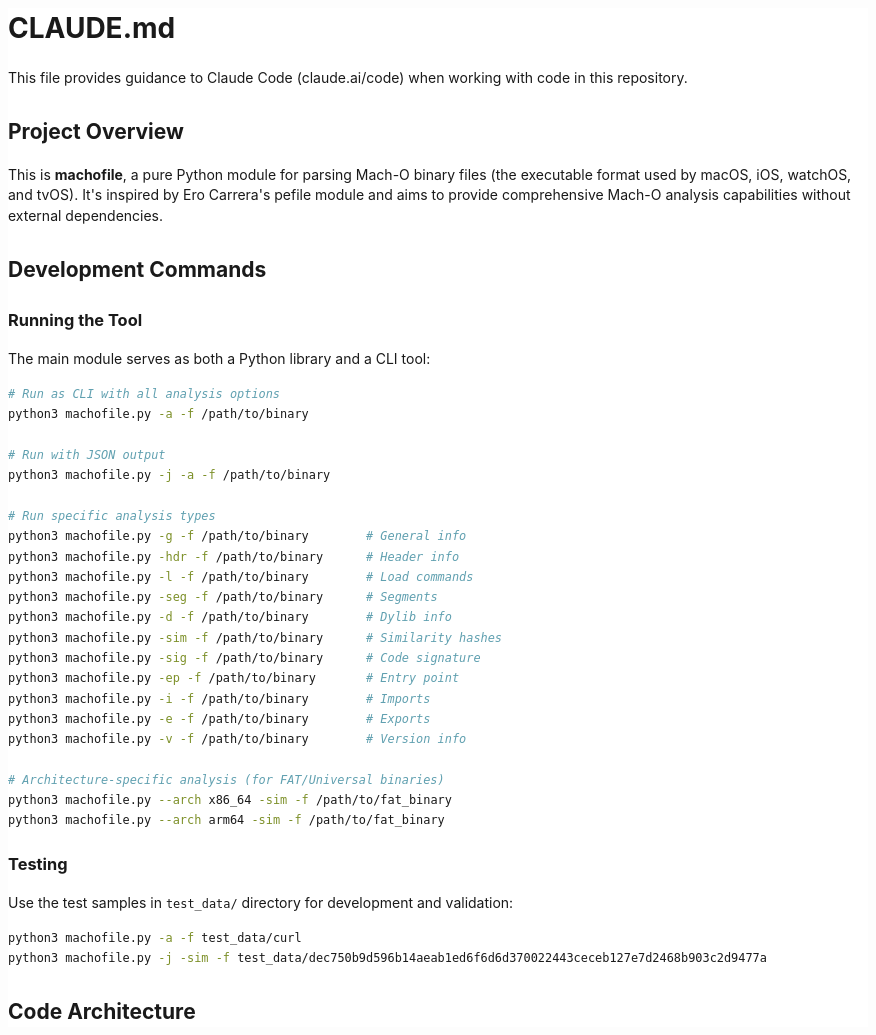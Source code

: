 # CLAUDE.md

This file provides guidance to Claude Code (claude.ai/code) when working with code in this repository.

## Project Overview

This is **machofile**, a pure Python module for parsing Mach-O binary files (the executable format used by macOS, iOS, watchOS, and tvOS). It's inspired by Ero Carrera's pefile module and aims to provide comprehensive Mach-O analysis capabilities without external dependencies.

## Development Commands

### Running the Tool
The main module serves as both a Python library and a CLI tool:

```bash
# Run as CLI with all analysis options
python3 machofile.py -a -f /path/to/binary

# Run with JSON output
python3 machofile.py -j -a -f /path/to/binary

# Run specific analysis types
python3 machofile.py -g -f /path/to/binary        # General info
python3 machofile.py -hdr -f /path/to/binary      # Header info  
python3 machofile.py -l -f /path/to/binary        # Load commands
python3 machofile.py -seg -f /path/to/binary      # Segments
python3 machofile.py -d -f /path/to/binary        # Dylib info
python3 machofile.py -sim -f /path/to/binary      # Similarity hashes
python3 machofile.py -sig -f /path/to/binary      # Code signature
python3 machofile.py -ep -f /path/to/binary       # Entry point
python3 machofile.py -i -f /path/to/binary        # Imports
python3 machofile.py -e -f /path/to/binary        # Exports
python3 machofile.py -v -f /path/to/binary        # Version info

# Architecture-specific analysis (for FAT/Universal binaries)
python3 machofile.py --arch x86_64 -sim -f /path/to/fat_binary
python3 machofile.py --arch arm64 -sim -f /path/to/fat_binary
```

### Testing
Use the test samples in `test_data/` directory for development and validation:
```bash
python3 machofile.py -a -f test_data/curl
python3 machofile.py -j -sim -f test_data/dec750b9d596b14aeab1ed6f6d6d370022443ceceb127e7d2468b903c2d9477a
```

## Code Architecture
